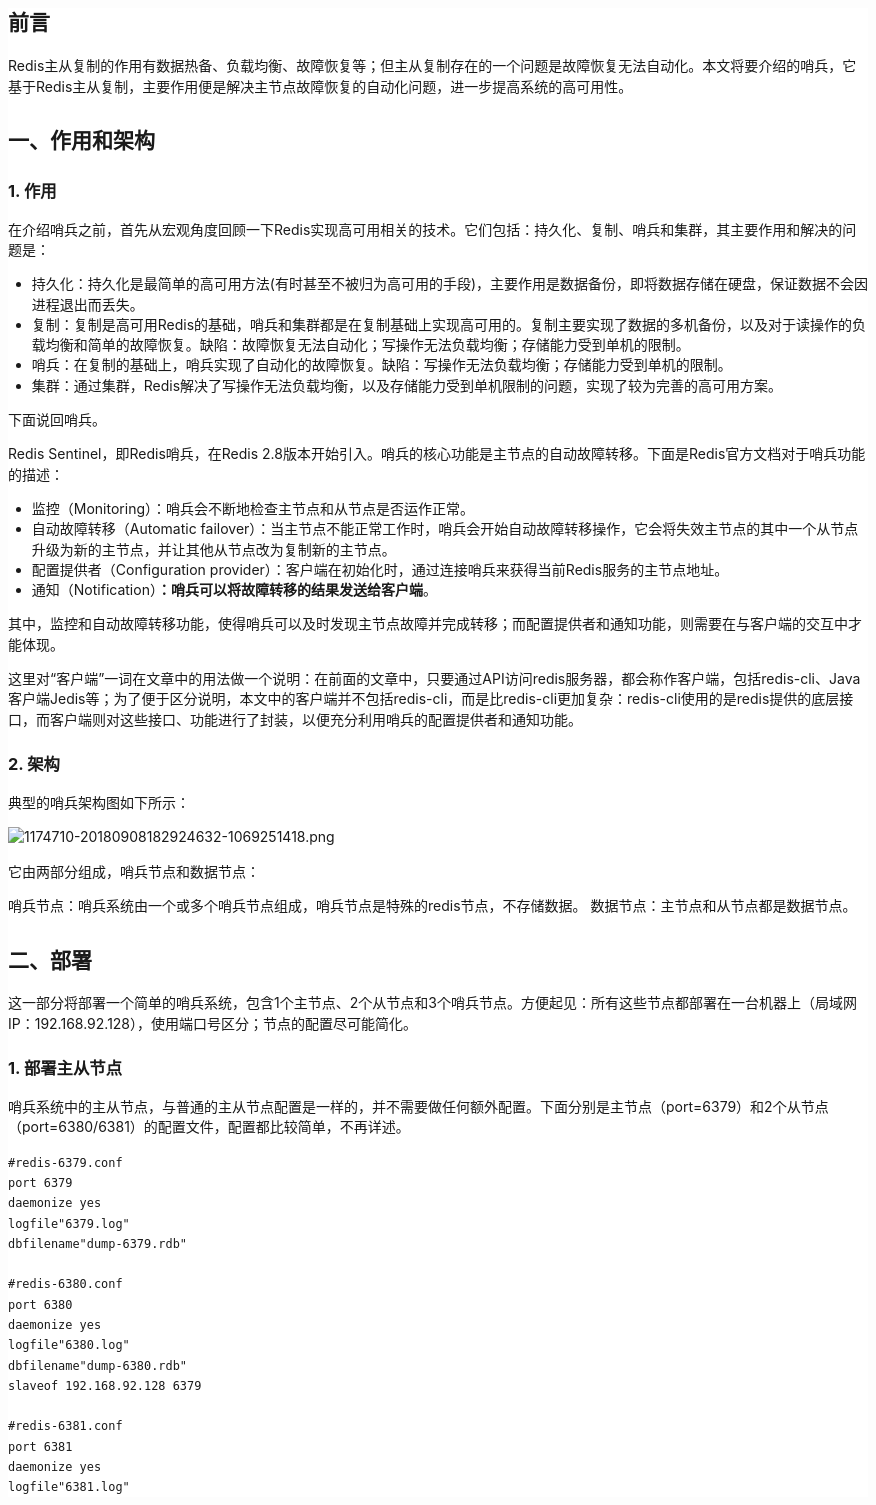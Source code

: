##  前言
Redis主从复制的作用有数据热备、负载均衡、故障恢复等；但主从复制存在的一个问题是故障恢复无法自动化。本文将要介绍的哨兵，它基于Redis主从复制，主要作用便是解决主节点故障恢复的自动化问题，进一步提高系统的高可用性。

## 一、作用和架构
### 1.  作用
在介绍哨兵之前，首先从宏观角度回顾一下Redis实现高可用相关的技术。它们包括：持久化、复制、哨兵和集群，其主要作用和解决的问题是：

* 持久化：持久化是最简单的高可用方法(有时甚至不被归为高可用的手段)，主要作用是数据备份，即将数据存储在硬盘，保证数据不会因进程退出而丢失。
* 复制：复制是高可用Redis的基础，哨兵和集群都是在复制基础上实现高可用的。复制主要实现了数据的多机备份，以及对于读操作的负载均衡和简单的故障恢复。缺陷：故障恢复无法自动化；写操作无法负载均衡；存储能力受到单机的限制。
* 哨兵：在复制的基础上，哨兵实现了自动化的故障恢复。缺陷：写操作无法负载均衡；存储能力受到单机的限制。
* 集群：通过集群，Redis解决了写操作无法负载均衡，以及存储能力受到单机限制的问题，实现了较为完善的高可用方案。


下面说回哨兵。

Redis Sentinel，即Redis哨兵，在Redis 2.8版本开始引入。哨兵的核心功能是主节点的自动故障转移。下面是Redis官方文档对于哨兵功能的描述：

* 监控（Monitoring）：哨兵会不断地检查主节点和从节点是否运作正常。
* 自动故障转移（Automatic failover）：当主节点不能正常工作时，哨兵会开始自动故障转移操作，它会将失效主节点的其中一个从节点升级为新的主节点，并让其他从节点改为复制新的主节点。
* 配置提供者（Configuration provider）：客户端在初始化时，通过连接哨兵来获得当前Redis服务的主节点地址。
* 通知（Notification）**：哨兵可以将故障转移的结果发送给客户端**。


其中，监控和自动故障转移功能，使得哨兵可以及时发现主节点故障并完成转移；而配置提供者和通知功能，则需要在与客户端的交互中才能体现。

这里对“客户端”一词在文章中的用法做一个说明：在前面的文章中，只要通过API访问redis服务器，都会称作客户端，包括redis-cli、Java客户端Jedis等；为了便于区分说明，本文中的客户端并不包括redis-cli，而是比redis-cli更加复杂：redis-cli使用的是redis提供的底层接口，而客户端则对这些接口、功能进行了封装，以便充分利用哨兵的配置提供者和通知功能。

### 2.  架构
典型的哨兵架构图如下所示：

![1174710-20180908182924632-1069251418.png](https://pic.imgdb.cn/item/61064b8a5132923bf8c4589d.png)

它由两部分组成，哨兵节点和数据节点：

哨兵节点：哨兵系统由一个或多个哨兵节点组成，哨兵节点是特殊的redis节点，不存储数据。
数据节点：主节点和从节点都是数据节点。
## 二、部署
这一部分将部署一个简单的哨兵系统，包含1个主节点、2个从节点和3个哨兵节点。方便起见：所有这些节点都部署在一台机器上（局域网IP：192.168.92.128），使用端口号区分；节点的配置尽可能简化。

### 1.  部署主从节点
哨兵系统中的主从节点，与普通的主从节点配置是一样的，并不需要做任何额外配置。下面分别是主节点（port=6379）和2个从节点（port=6380/6381）的配置文件，配置都比较简单，不再详述。

```
#redis-6379.conf
port 6379
daemonize yes
logfile"6379.log"
dbfilename"dump-6379.rdb"
 
#redis-6380.conf
port 6380
daemonize yes
logfile"6380.log"
dbfilename"dump-6380.rdb"
slaveof 192.168.92.128 6379
 
#redis-6381.conf
port 6381
daemonize yes
logfile"6381.log"
```